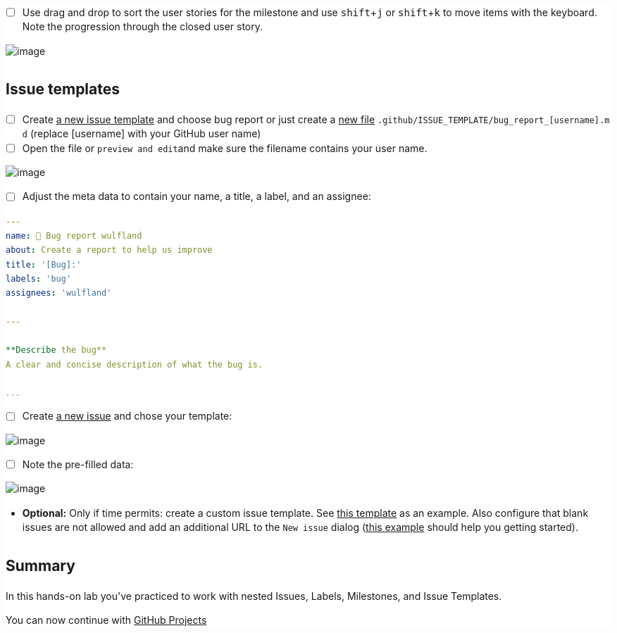 - [ ] Use drag and drop to sort the user stories for the milestone and use <kbd>shift</kbd>+<kbd>j</kbd> or <kbd>shift</kbd>+<kbd>k</kbd> to move items with the keyboard. Note the progression through the closed user story.

<img width="600" alt="image" src="https://user-images.githubusercontent.com/5276337/204149689-61a7a265-8334-4deb-b821-71e96d73ae37.png">

## Issue templates

- [ ] Create [a new issue template](../../../issues/templates/edit) and choose bug report or just create a [new file](../../new/main) `.github/ISSUE_TEMPLATE/bug_report_[username].md` (replace [username] with your GitHub user name)
- [ ] Open the file or `preview and edit`and make sure the filename contains your user name.

<img width="600" alt="image" src="https://user-images.githubusercontent.com/5276337/204149991-f2f0d8ea-0d2c-4fc1-838b-34e3cbaa787e.png">

- [ ] Adjust the meta data to contain your name, a title, a label, and an assignee:

```yaml
---
name: 🐞 Bug report wulfland
about: Create a report to help us improve
title: '[Bug]:'
labels: 'bug'
assignees: 'wulfland'

---

**Describe the bug**
A clear and concise description of what the bug is.

...
```

- [ ] Create [a new issue](../../../issues/new/choose) and chose your template:

<img width="500" alt="image" src="https://user-images.githubusercontent.com/5276337/204150390-cc792022-5723-4af6-800d-826290269f5d.png">

- [ ] Note the pre-filled data:

<img width="600" alt="image" src="https://user-images.githubusercontent.com/5276337/204150422-9c0d0aaf-f1aa-4b5a-ba66-6876f1636495.png">

- __Optional:__ Only if time permits: create a custom issue template. See [this template](https://github.com/lfraileorg/AccelerateDevOps/blob/main/.github/ISSUE_TEMPLATE/custom.yml) as an example. Also configure that blank issues are not allowed and add an additional URL to the `New issue` dialog ([this example](https://github.com/lfraileorg/AccelerateDevOps/blob/main/.github/ISSUE_TEMPLATE/config.yml) should help you getting started).

## Summary

In this hands-on lab you've practiced to work with nested Issues, Labels, Milestones, and Issue Templates. 

You can now continue with [GitHub Projects](../01_02_Collaborate-on-ideas.md#-github-projects)
